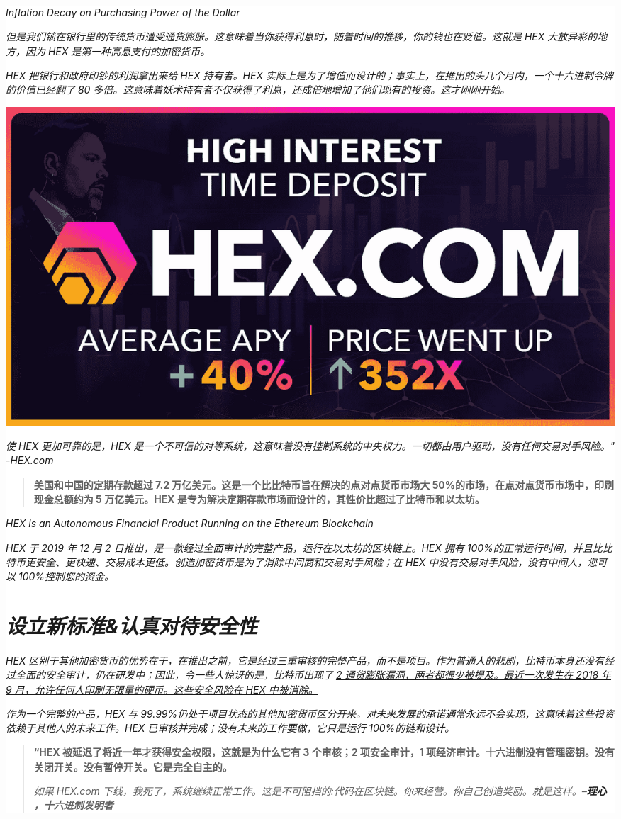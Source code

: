 *Inflation Decay on Purchasing Power of the Dollar*

*但是我们锁在银行里的传统货币遭受通货膨胀。这意味着当你获得利息时，随着时间的推移，你的钱也在贬值。这就是 HEX 大放异彩的地方，因为 HEX 是第一种高息支付的加密货币。*

*HEX 把银行和政府印钞的利润拿出来给 HEX 持有者。HEX 实际上是为了增值而设计的；事实上，在推出的头几个月内，一个十六进制令牌的价值已经翻了 80 多倍。这意味着妖术持有者不仅获得了利息，还成倍地增加了他们现有的投资。这才刚刚开始。*

*[![](img/4bfe190a1dba2427c416e79a457a6c45.png)](https://hex.com/)*

*使 HEX 更加可靠的是，HEX 是一个不可信的对等系统，这意味着没有控制系统的中央权力。一切都由用户驱动，没有任何交易对手风险。"
-HEX.com*

> ****美国和中国的定期存款超过 7.2 万亿美元。这是一个比比特币旨在解决的点对点货币市场大 50%的市场，在点对点货币市场中，印刷现金总额约为 5 万亿美元。HEX 是专为解决定期存款市场而设计的，其性价比超过了比特币和以太坊。****

*HEX is an Autonomous Financial Product Running on the Ethereum Blockchain*

*HEX 于 2019 年 12 月 2 日推出，是一款经过全面审计的完整产品，运行在以太坊的区块链上。HEX 拥有 100%的正常运行时间，并且比比特币更安全、更快速、交易成本更低。创造加密货币是为了消除中间商和交易对手风险；在 HEX 中没有交易对手风险，没有中间人，您可以 100%控制您的资金。*

# *设立新标准&认真对待安全性*

*HEX 区别于其他加密货币的优势在于，在推出之前，它是经过三重审核的完整产品，而不是项目。作为普通人的悲剧，比特币本身还没有经过全面的安全审计，仍在研发中；因此，令一些人惊讶的是，比特币出现了 [2 通货膨胀漏洞，两者都很少被提及。最近一次发生在 2018 年 9 月，允许任何人印刷无限量的硬币。这些安全风险在 HEX 中被消除。](https://tldrtaylor.medium.com/itcoin-unhackable-it-happened-twice-not-blowing-smoke-9e16bcddd5ab)*

*作为一个完整的产品，HEX 与 99.99%仍处于项目状态的其他加密货币区分开来。对未来发展的承诺通常永远不会实现，这意味着这些投资依赖于其他人的未来工作。HEX 已审核并完成；没有未来的工作要做，它只是运行 100%的链和设计。*

> ****“HEX 被延迟了将近一年才获得安全权限，这就是为什么它有 3 个审核；2 项安全审计，1 项经济审计。十六进制没有管理密钥。没有关闭开关。没有暂停开关。它是完全自主的。****
> 
> *如果 HEX.com 下线，我死了，系统继续正常工作。这是不可阻挡的:代码在区块链。你来经营。你自己创造奖励。就是这样。–[**理心**](https://medium.com/datadriveninvestor/youve-done-the-impossible-declares-bitcoin-com-host-to-richard-heart-founder-of-hex-dd95a3526063) **，十六进制发明者***
